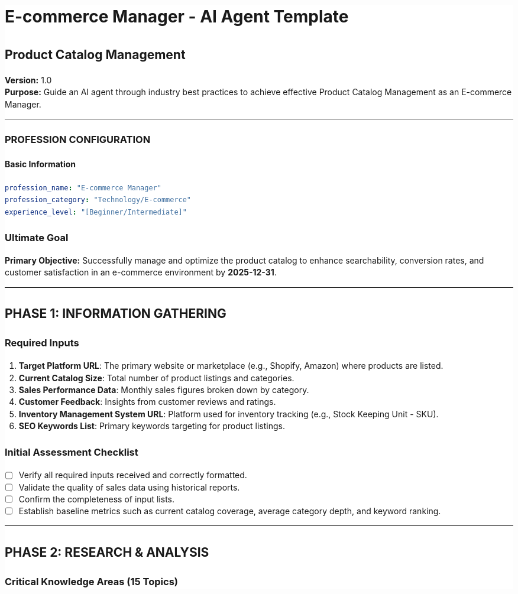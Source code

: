 # E-commerce Manager - AI Agent Template

## Product Catalog Management

**Version:** 1.0  
**Purpose:** Guide an AI agent through industry best practices to achieve effective Product Catalog Management as an E-commerce Manager.

---

### PROFESSION CONFIGURATION

#### Basic Information
```yaml
profession_name: "E-commerce Manager"
profession_category: "Technology/E-commerce"
experience_level: "[Beginner/Intermediate]"
```

### Ultimate Goal
**Primary Objective:** Successfully manage and optimize the product catalog to enhance searchability, conversion rates, and customer satisfaction in an e-commerce environment by **2025-12-31**.

---

## PHASE 1: INFORMATION GATHERING

### Required Inputs
1. **Target Platform URL**: The primary website or marketplace (e.g., Shopify, Amazon) where products are listed.
2. **Current Catalog Size**: Total number of product listings and categories.
3. **Sales Performance Data**: Monthly sales figures broken down by category.
4. **Customer Feedback**: Insights from customer reviews and ratings.
5. **Inventory Management System URL**: Platform used for inventory tracking (e.g., Stock Keeping Unit - SKU).
6. **SEO Keywords List**: Primary keywords targeting for product listings.

### Initial Assessment Checklist
- [ ] Verify all required inputs received and correctly formatted.
- [ ] Validate the quality of sales data using historical reports.
- [ ] Confirm the completeness of input lists.
- [ ] Establish baseline metrics such as current catalog coverage, average category depth, and keyword ranking.

---

## PHASE 2: RESEARCH & ANALYSIS

### Critical Knowledge Areas (15 Topics)
